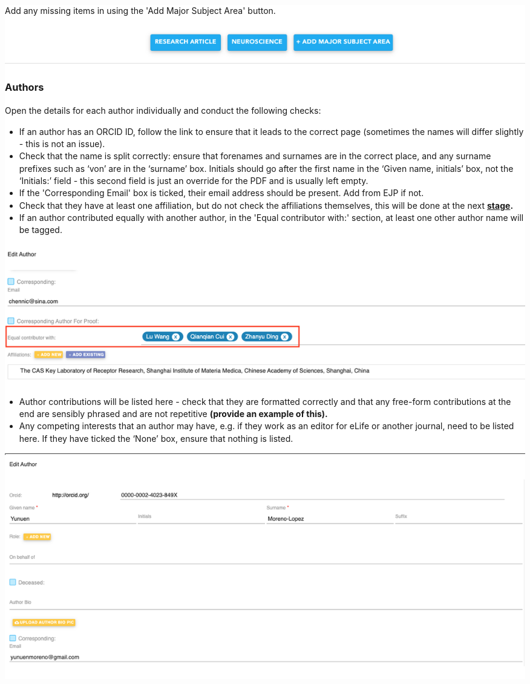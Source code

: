 Add any missing items in using the 'Add Major Subject Area' button.&#x20;

![](<.gitbook/assets/screenshot-2021-09-08-at-08.40.34 (1).png>)

### Authors&#x20;

Open the details for each author individually and conduct the following checks:

* If an author has an ORCID ID, follow the link to ensure that it leads to the correct page (sometimes the names will differ slightly - this is not an issue).&#x20;
* Check that the name is split correctly: ensure that forenames and surnames are in the correct place, and any surname prefixes such as ‘von’ are in the ‘surname’ box. Initials should go after the first name in the ‘Given name, initials’ box, not the ‘Initials:’ field - this second field is just an override for the PDF and is usually left empty.
* If the 'Corresponding Email' box is ticked, their email address should be present. Add from EJP if not.&#x20;
* Check that they have at least one affiliation, but do not check the affiliations themselves, this will be done at the next [**stage**](production-checklist.md#affiliations)**.**
* If an author contributed equally with another author, in the 'Equal contributor with:' section, at least one other author name will be tagged.&#x20;

![Author details section displaying 3 authors they have equally contributed with](.gitbook/assets/screenshot-2021-09-23-at-16.28.51.png)

* Author contributions will be listed here - check that they are formatted correctly and that any free-form contributions at the end are sensibly phrased and are not repetitive **(provide an example of this).**
* Any competing interests that an author may have, e.g. if they work as an editor for eLife or another journal, need to be listed here. If they have ticked the ‘None’ box, ensure that nothing is listed.&#x20;

![When you click on an author, a window will pop up displaying the editable items](.gitbook/assets/screenshot-2021-09-08-at-08.25.36.png)